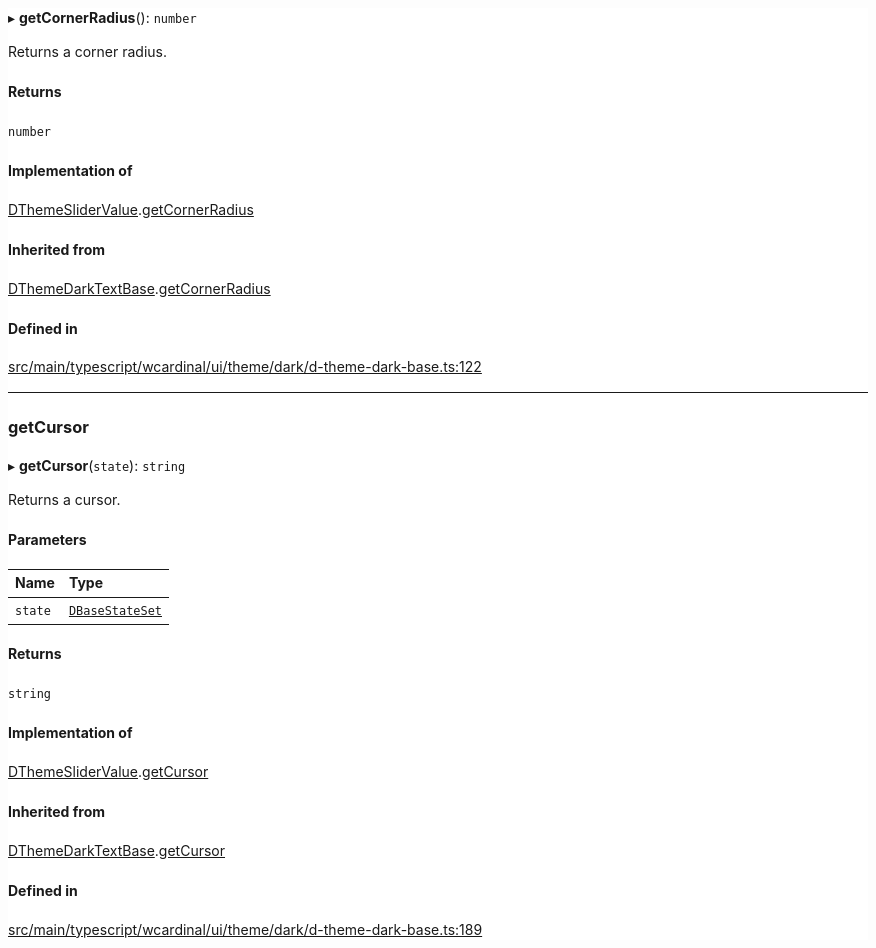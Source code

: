 ▸ **getCornerRadius**(): `number`

Returns a corner radius.

#### Returns

`number`

#### Implementation of

[DThemeSliderValue](../interfaces/DThemeSliderValue.md).[getCornerRadius](../interfaces/DThemeSliderValue.md#getcornerradius)

#### Inherited from

[DThemeDarkTextBase](DThemeDarkTextBase.md).[getCornerRadius](DThemeDarkTextBase.md#getcornerradius)

#### Defined in

[src/main/typescript/wcardinal/ui/theme/dark/d-theme-dark-base.ts:122](https://github.com/winter-cardinal/winter-cardinal-ui/blob/v0.165.0/src/main/typescript/wcardinal/ui/theme/dark/d-theme-dark-base.ts#L122)

___

### getCursor

▸ **getCursor**(`state`): `string`

Returns a cursor.

#### Parameters

| Name | Type |
| :------ | :------ |
| `state` | [`DBaseStateSet`](../interfaces/DBaseStateSet.md) |

#### Returns

`string`

#### Implementation of

[DThemeSliderValue](../interfaces/DThemeSliderValue.md).[getCursor](../interfaces/DThemeSliderValue.md#getcursor)

#### Inherited from

[DThemeDarkTextBase](DThemeDarkTextBase.md).[getCursor](DThemeDarkTextBase.md#getcursor)

#### Defined in

[src/main/typescript/wcardinal/ui/theme/dark/d-theme-dark-base.ts:189](https://github.com/winter-cardinal/winter-cardinal-ui/blob/v0.165.0/src/main/typescript/wcardinal/ui/theme/dark/d-theme-dark-base.ts#L189)

